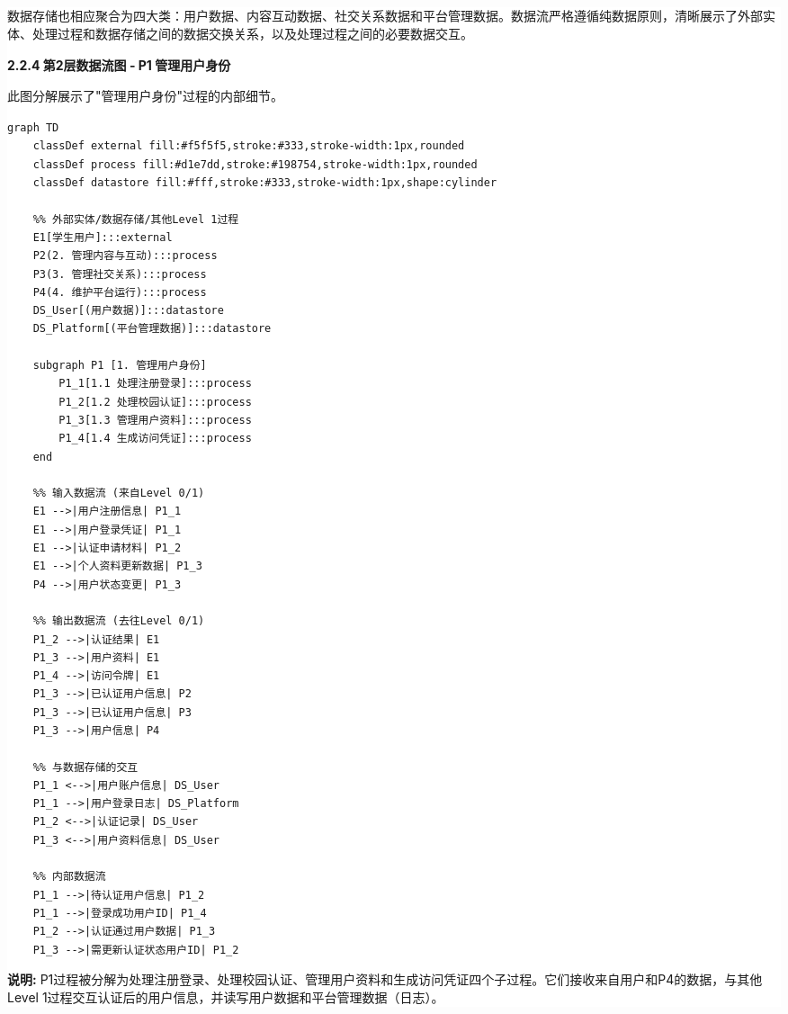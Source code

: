 数据存储也相应聚合为四大类：用户数据、内容互动数据、社交关系数据和平台管理数据。数据流严格遵循纯数据原则，清晰展示了外部实体、处理过程和数据存储之间的数据交换关系，以及处理过程之间的必要数据交互。

**2.2.4 第2层数据流图 - P1 管理用户身份**

此图分解展示了"管理用户身份"过程的内部细节。

```mermaid
graph TD
    classDef external fill:#f5f5f5,stroke:#333,stroke-width:1px,rounded
    classDef process fill:#d1e7dd,stroke:#198754,stroke-width:1px,rounded
    classDef datastore fill:#fff,stroke:#333,stroke-width:1px,shape:cylinder

    %% 外部实体/数据存储/其他Level 1过程
    E1[学生用户]:::external
    P2(2. 管理内容与互动):::process
    P3(3. 管理社交关系):::process
    P4(4. 维护平台运行):::process
    DS_User[(用户数据)]:::datastore
    DS_Platform[(平台管理数据)]:::datastore

    subgraph P1 [1. 管理用户身份]
        P1_1[1.1 处理注册登录]:::process
        P1_2[1.2 处理校园认证]:::process
        P1_3[1.3 管理用户资料]:::process
        P1_4[1.4 生成访问凭证]:::process
    end

    %% 输入数据流 (来自Level 0/1)
    E1 -->|用户注册信息| P1_1
    E1 -->|用户登录凭证| P1_1
    E1 -->|认证申请材料| P1_2
    E1 -->|个人资料更新数据| P1_3
    P4 -->|用户状态变更| P1_3

    %% 输出数据流 (去往Level 0/1)
    P1_2 -->|认证结果| E1
    P1_3 -->|用户资料| E1
    P1_4 -->|访问令牌| E1
    P1_3 -->|已认证用户信息| P2
    P1_3 -->|已认证用户信息| P3
    P1_3 -->|用户信息| P4

    %% 与数据存储的交互
    P1_1 <-->|用户账户信息| DS_User
    P1_1 -->|用户登录日志| DS_Platform
    P1_2 <-->|认证记录| DS_User
    P1_3 <-->|用户资料信息| DS_User

    %% 内部数据流
    P1_1 -->|待认证用户信息| P1_2
    P1_1 -->|登录成功用户ID| P1_4
    P1_2 -->|认证通过用户数据| P1_3
    P1_3 -->|需更新认证状态用户ID| P1_2
```
**说明:** P1过程被分解为处理注册登录、处理校园认证、管理用户资料和生成访问凭证四个子过程。它们接收来自用户和P4的数据，与其他Level 1过程交互认证后的用户信息，并读写用户数据和平台管理数据（日志）。
